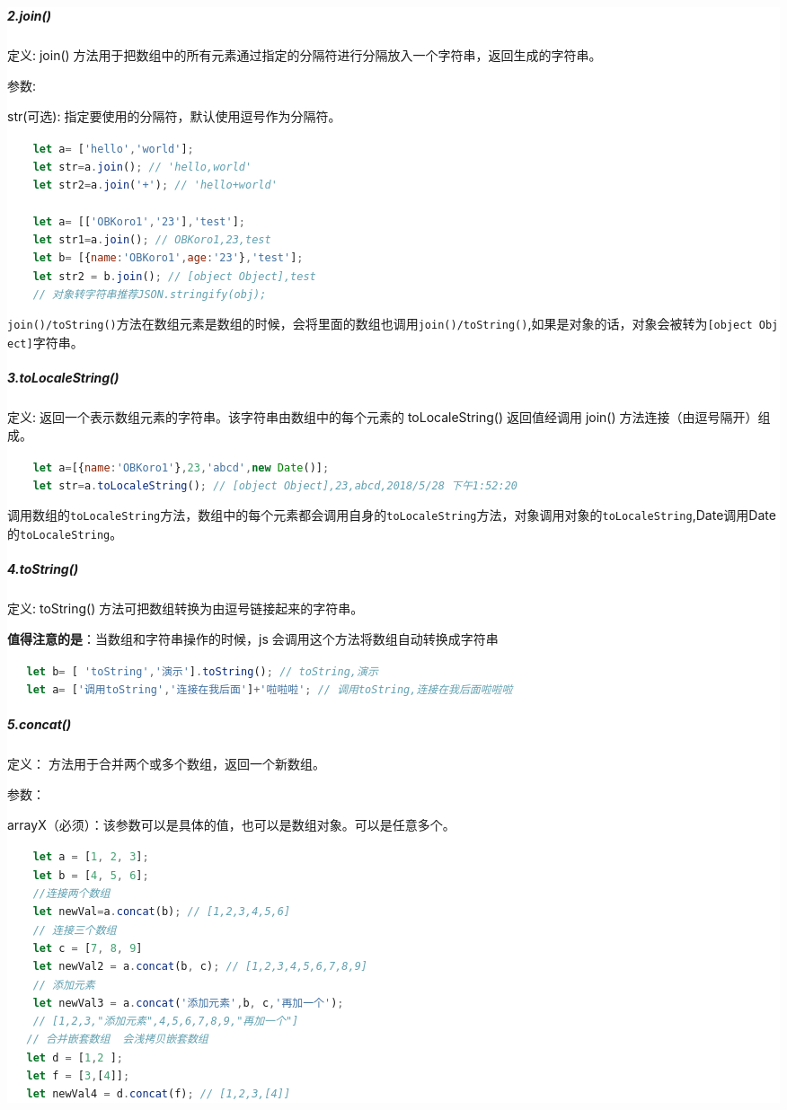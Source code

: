 ##### 2.join()

定义: join() 方法用于把数组中的所有元素通过指定的分隔符进行分隔放入一个字符串，返回生成的字符串。

参数:

str(可选): 指定要使用的分隔符，默认使用逗号作为分隔符。

```javascript
    let a= ['hello','world'];
    let str=a.join(); // 'hello,world'
    let str2=a.join('+'); // 'hello+world'

    let a= [['OBKoro1','23'],'test'];
    let str1=a.join(); // OBKoro1,23,test
    let b= [{name:'OBKoro1',age:'23'},'test'];
    let str2 = b.join(); // [object Object],test
    // 对象转字符串推荐JSON.stringify(obj);
```

`join()/toString()`方法在数组元素是数组的时候，会将里面的数组也调用`join()/toString()`,如果是对象的话，对象会被转为`[object Object]`字符串。

##### 3.toLocaleString()

定义: 返回一个表示数组元素的字符串。该字符串由数组中的每个元素的 toLocaleString() 返回值经调用 join() 方法连接（由逗号隔开）组成。

```javascript
    let a=[{name:'OBKoro1'},23,'abcd',new Date()];
    let str=a.toLocaleString(); // [object Object],23,abcd,2018/5/28 下午1:52:20 
```

调用数组的`toLocaleString`方法，数组中的每个元素都会调用自身的`toLocaleString`方法，对象调用对象的`toLocaleString`,Date调用Date的`toLocaleString`。

##### 4.toString()

定义: toString() 方法可把数组转换为由逗号链接起来的字符串。

**值得注意的是**：当数组和字符串操作的时候，js 会调用这个方法将数组自动转换成字符串

```javascript
   let b= [ 'toString','演示'].toString(); // toString,演示
   let a= ['调用toString','连接在我后面']+'啦啦啦'; // 调用toString,连接在我后面啦啦啦
```

##### 5.concat()

定义： 方法用于合并两个或多个数组，返回一个新数组。

参数：

arrayX（必须）：该参数可以是具体的值，也可以是数组对象。可以是任意多个。

```javascript
    let a = [1, 2, 3];
    let b = [4, 5, 6];
    //连接两个数组
    let newVal=a.concat(b); // [1,2,3,4,5,6]
    // 连接三个数组
    let c = [7, 8, 9]
    let newVal2 = a.concat(b, c); // [1,2,3,4,5,6,7,8,9]
    // 添加元素
    let newVal3 = a.concat('添加元素',b, c,'再加一个'); 
    // [1,2,3,"添加元素",4,5,6,7,8,9,"再加一个"]
   // 合并嵌套数组  会浅拷贝嵌套数组
   let d = [1,2 ];
   let f = [3,[4]];
   let newVal4 = d.concat(f); // [1,2,3,[4]]
```
